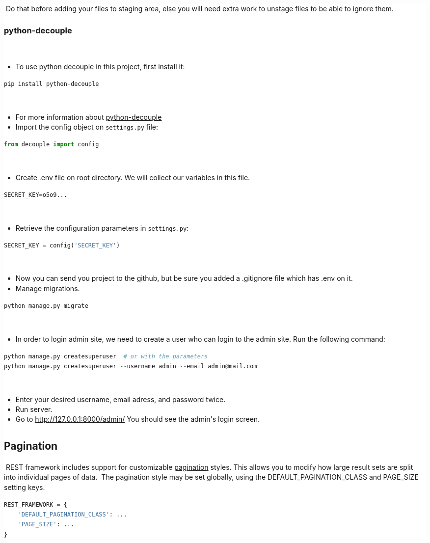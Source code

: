 ​
Do that before adding your files to staging area, else you will need extra work to unstage files to be able to ignore them.
​
### python-decouple
​
- To use python decouple in this project, first install it:
```py
pip install python-decouple
```
​
- For more information about [python-decouple](https://pypi.org/project/python-decouple/)
​
- Import the config object on ```settings.py``` file:
```py
from decouple import config
```
​
- Create .env file on root directory. We will collect our variables in this file.
```py
SECRET_KEY=o5o9...
```
​
- Retrieve the configuration parameters in ```settings.py```:
```py
SECRET_KEY = config('SECRET_KEY')
```
​
- Now you can send you project to the github, but be sure you added a .gitignore file which has .env on it.
​
- Manage migrations.
```py
python manage.py migrate
```
​
- In order to login admin site, we need to create a user who can login to the admin site. Run the following command:
```py
python manage.py createsuperuser  # or with the parameters
python manage.py createsuperuser --username admin --email admin@mail.com
```
​
- Enter your desired username, email adress, and password twice.
​
- Run server.
​
- Go to http://127.0.0.1:8000/admin/ You should see the admin's login screen.
​
​
## Pagination
​
REST framework includes support for customizable [pagination](https://www.django-rest-framework.org/api-guide/pagination/#pagination) styles. This allows you to modify how large result sets are split into individual pages of data.
​
The pagination style may be set globally, using the DEFAULT_PAGINATION_CLASS and PAGE_SIZE setting keys.
​
```py
REST_FRAMEWORK = {
    'DEFAULT_PAGINATION_CLASS': ...
    'PAGE_SIZE': ...
}
```